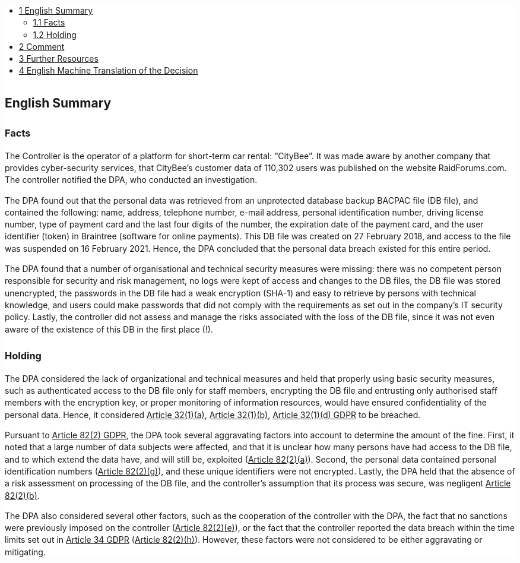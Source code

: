 *   [1 English Summary](#English_Summary)
    *   [1.1 Facts](#Facts)
    *   [1.2 Holding](#Holding)
*   [2 Comment](#Comment)
*   [3 Further Resources](#Further_Resources)
*   [4 English Machine Translation of the Decision](#English_Machine_Translation_of_the_Decision)

## English Summary

### Facts

The Controller is the operator of a platform for short-term car rental: “CityBee”. It was made aware by another company that provides cyber-security services, that CityBee’s customer data of 110,302 users was published on the website RaidForums.com. The controller notified the DPA, who conducted an investigation.

The DPA found out that the personal data was retrieved from an unprotected database backup BACPAC file (DB file), and contained the following: name, address, telephone number, e-mail address, personal identification number, driving license number, type of payment card and the last four digits of the number, the expiration date of the payment card, and the user identifier (token) in Braintree (software for online payments). This DB file was created on 27 February 2018, and access to the file was suspended on 16 February 2021. Hence, the DPA concluded that the personal data breach existed for this entire period.

The DPA found that a number of organisational and technical security measures were missing: there was no competent person responsible for security and risk management, no logs were kept of access and changes to the DB files, the DB file was stored unencrypted, the passwords in the DB file had a weak encryption (SHA-1) and easy to retrieve by persons with technical knowledge, and users could make passwords that did not comply with the requirements as set out in the company’s IT security policy. Lastly, the controller did not assess and manage the risks associated with the loss of the DB file, since it was not even aware of the existence of this DB in the first place (!).

### Holding

The DPA considered the lack of organizational and technical measures and held that properly using basic security measures, such as authenticated access to the DB file only for staff members, encrypting the DB file and entrusting only authorised staff members with the encryption key, or proper monitoring of information resources, would have ensured confidentiality of the personal data. Hence, it considered [Article 32(1)(a)](/index.php?title=Article_32_GDPR#1a "Article 32 GDPR"), [Article 32(1)(b)](/index.php?title=Article_32_GDPR#1b "Article 32 GDPR"), [Article 32(1)(d) GDPR](/index.php?title=Article_32_GDPR#1d "Article 32 GDPR") to be breached.

Pursuant to [Article 82(2) GDPR](/index.php?title=Article_82_GDPR#2 "Article 82 GDPR"), the DPA took several aggravating factors into account to determine the amount of the fine. First, it noted that a large number of data subjects were affected, and that it is unclear how many persons have had access to the DB file, and to which extend the data have, and will still be, exploited ([Article 82(2)(a)](/index.php?title=Article_82_GDPR#2a "Article 82 GDPR")). Second, the personal data contained personal identification numbers ([Article 82(2)(g)](/index.php?title=Article_82_GDPR#2g "Article 82 GDPR")), and these unique identifiers were not encrypted. Lastly, the DPA held that the absence of a risk assessment on processing of the DB file, and the controller’s assumption that its process was secure, was negligent [Article 82(2)(b)](/index.php?title=Article_82_GDPR#2b "Article 82 GDPR").

The DPA also considered several other factors, such as the cooperation of the controller with the DPA, the fact that no sanctions were previously imposed on the controller ([Article 82(2)(e)](/index.php?title=Article_82_GDPR#2e "Article 82 GDPR")), or the fact that the controller reported the data breach within the time limits set out in [Article 34 GDPR](/index.php?title=Article_34_GDPR "Article 34 GDPR") ([Article 82(2)(h)](/index.php?title=Article_82_GDPR#2h "Article 82 GDPR")). However, these factors were not considered to be either aggravating or mitigating.
